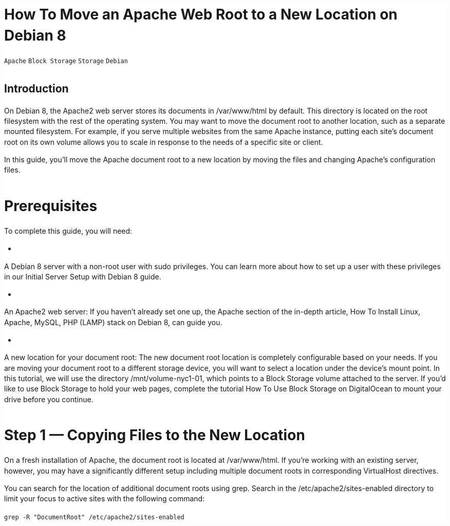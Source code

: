 # How To Move an Apache Web Root to a New Location on Debian 8

```Apache``` ```Block Storage``` ```Storage``` ```Debian```

## Introduction


On Debian 8, the Apache2 web server stores its documents in /var/www/html by default. This directory is located on the root filesystem with the rest of the operating system. You may want to move the document root to another location, such as a separate mounted filesystem. For example, if you serve multiple websites from the same Apache instance, putting each site’s document root on its own volume allows you to scale in response to the needs of a specific site or client.


In this guide, you’ll move the Apache document root to a new location by moving the files and changing Apache’s configuration files.


# Prerequisites


To complete this guide, you will need:


- 
A Debian 8 server with a non-root user with sudo privileges. You can learn more about how to set up a user with these privileges in our Initial Server Setup with Debian 8 guide.

- 
An Apache2 web server:  If you haven’t already set one up, the Apache section of the in-depth article, How To Install Linux, Apache, MySQL, PHP (LAMP) stack on Debian 8, can guide you.

- 
A new location for your document root:  The new document root location is completely configurable based on your needs.  If you are moving your document root to a different storage device, you will want to select a location under the device’s mount point.
In this tutorial, we will use the directory /mnt/volume-nyc1-01, which points to a Block Storage volume attached to the server. If you’d like to use Block Storage to hold your web pages, complete the tutorial How To Use Block Storage on DigitalOcean to mount your drive before you continue.


# Step 1 — Copying Files to the New Location


On a fresh installation of Apache, the document root is located at /var/www/html.   If you’re working with an existing server, however, you may have a significantly different setup including multiple document roots in corresponding VirtualHost directives.


You can search for the location of additional document roots using grep. Search in the /etc/apache2/sites-enabled directory to limit your focus to active sites with the following command:


```
grep -R "DocumentRoot" /etc/apache2/sites-enabled

